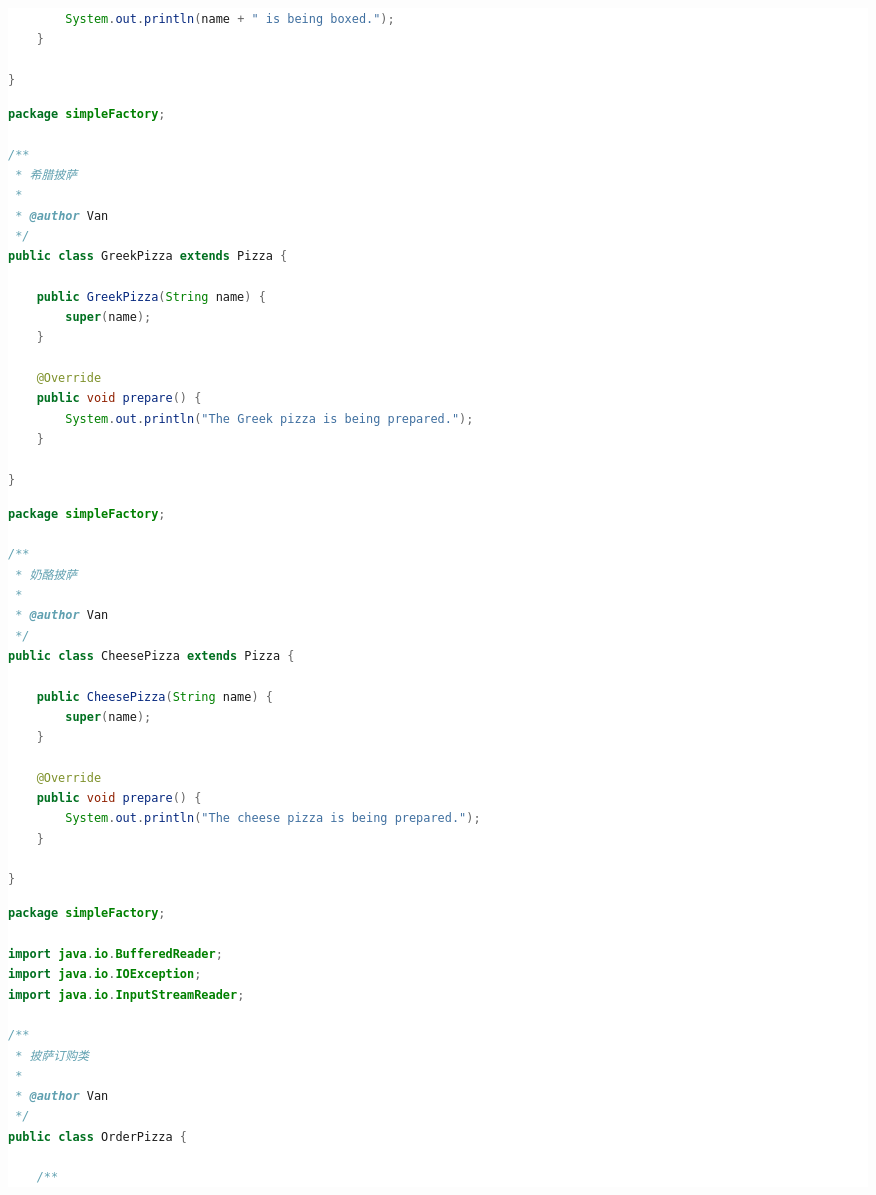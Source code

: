 ```java
		System.out.println(name + " is being boxed.");
	}

}
```

```java
package simpleFactory;

/**
 * 希腊披萨
 * 
 * @author Van
 */
public class GreekPizza extends Pizza {

	public GreekPizza(String name) {
		super(name);
	}

	@Override
	public void prepare() {
		System.out.println("The Greek pizza is being prepared.");
	}

}
```

```java
package simpleFactory;

/**
 * 奶酪披萨
 * 
 * @author Van
 */
public class CheesePizza extends Pizza {

	public CheesePizza(String name) {
		super(name);
	}

	@Override
	public void prepare() {
		System.out.println("The cheese pizza is being prepared.");
	}

}
```

```java
package simpleFactory;

import java.io.BufferedReader;
import java.io.IOException;
import java.io.InputStreamReader;

/**
 * 披萨订购类
 * 
 * @author Van
 */
public class OrderPizza {

	/**
```